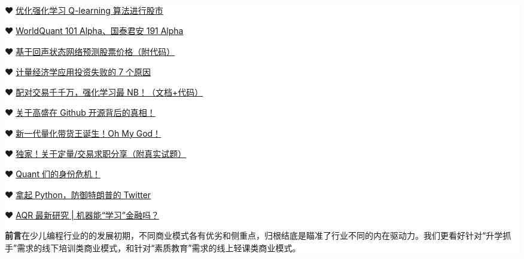 ♥ [优化强化学习 Q-learning 算法进行股市](https://mp.weixin.qq.com/s?__biz=MzAxNTc0Mjg0Mg==&mid=2653290286&idx=1&sn=882d39a18018733b93c8c8eac385b515&chksm=802e3d3bb759b42d1fc849f96bf02ae87edf2eab01b0beecd9340112c7fb06b95cb2246d2429&token=1330520237&lang=zh_CN&scene=21#wechat_redirect)

♥ [WorldQuant 101 Alpha、国泰君安 191 Alpha](https://mp.weixin.qq.com/s?__biz=MzAxNTc0Mjg0Mg==&mid=2653290927&idx=1&sn=ecca60811da74967f33a00329a1fe66a&chksm=802dc3bab75a4aac2bb4ccff7010063cc08ef51d0bf3d2f71621cdd6adece11f28133a242a15&token=48775331&lang=zh_CN&scene=21#wechat_redirect)

♥ [基于回声状态网络预测股票价格（附代码）](https://mp.weixin.qq.com/s?__biz=MzAxNTc0Mjg0Mg==&mid=2653291171&idx=1&sn=485a35e564b45046ff5a07c42bba1743&chksm=802dc0b6b75a49a07e5b91c512c8575104f777b39d0e1d71cf11881502209dc399fd6f641fb1&token=48775331&lang=zh_CN&scene=21#wechat_redirect)

♥ [计量经济学应用投资失败的 7 个原因](https://mp.weixin.qq.com/s?__biz=MzAxNTc0Mjg0Mg==&mid=2653292186&idx=1&sn=87501434ae16f29afffec19a6884ee8d&chksm=802dc48fb75a4d99e0172bf484cdbf6aee86e36a95037847fd9f070cbe7144b4617c2d1b0644&token=48775331&lang=zh_CN&scene=21#wechat_redirect)

♥ [配对交易千千万，强化学习最 NB！（文档+代码）](http://mp.weixin.qq.com/s?__biz=MzAxNTc0Mjg0Mg==&mid=2653292915&idx=1&sn=13f4ddebcd209b082697a75544852608&chksm=802dcb66b75a4270ceb19fac90eb2a70dc05f5b6daa295a7d31401aaa8697bbb53f5ff7c05af&scene=21#wechat_redirect)

♥ [关于高盛在 Github 开源背后的真相！](https://mp.weixin.qq.com/s?__biz=MzAxNTc0Mjg0Mg==&mid=2653291594&idx=1&sn=7703403c5c537061994396e7e49e7ce5&chksm=802dc65fb75a4f49019cec951ac25d30ec7783738e9640ec108be95335597361c427258f5d5f&token=48775331&lang=zh_CN&scene=21#wechat_redirect)

♥ [新一代量化带货王诞生！Oh My God！](https://mp.weixin.qq.com/s?__biz=MzAxNTc0Mjg0Mg==&mid=2653291789&idx=1&sn=e31778d1b9372bc7aa6e57b82a69ec6e&chksm=802dc718b75a4e0ea4c022e70ea53f51c48d102ebf7e54993261619c36f24f3f9a5b63437e9e&token=48775331&lang=zh_CN&scene=21#wechat_redirect)

♥ [独家！关于定量/交易求职分享（附真实试题）](https://mp.weixin.qq.com/s?__biz=MzAxNTc0Mjg0Mg==&mid=2653291844&idx=1&sn=3fd8b57d32a0ebd43b17fa68ae954471&chksm=802dc751b75a4e4755fcbb0aa228355cebbbb6d34b292aa25b4f3fbd51013fcf7b17b91ddb71&token=48775331&lang=zh_CN&scene=21#wechat_redirect)

♥ [Quant 们的身份危机！](https://mp.weixin.qq.com/s?__biz=MzAxNTc0Mjg0Mg==&mid=2653291856&idx=1&sn=729b657ede2cb50c96e92193ab16102d&chksm=802dc745b75a4e53c5018cc1385214233ec4657a3479cd7193c95aaf65642f5f45fa0e465694&token=48775331&lang=zh_CN&scene=21#wechat_redirect)

♥ [拿起 Python，防御特朗普的 Twitter](https://mp.weixin.qq.com/s?__biz=MzAxNTc0Mjg0Mg==&mid=2653291977&idx=1&sn=01f146e9a88bf130ca1b479573e6d158&chksm=802dc7dcb75a4ecadfdbdace877ed948f56b72bc160952fd1e4bcde27260f823c999a65a0d6d&token=48775331&lang=zh_CN&scene=21#wechat_redirect)

♥ [AQR 最新研究 | 机器能“学习”金融吗？](http://mp.weixin.qq.com/s?__biz=MzAxNTc0Mjg0Mg==&mid=2653292710&idx=1&sn=e5e852de00159a96d5dcc92f349f5b58&chksm=802dcab3b75a43a5492bc98874684081eb5c5666aff32a36a0cdc144d74de0200cc0d997894f&scene=21#wechat_redirect)

**前言**在少儿编程行业的的发展初期，不同商业模式各有优劣和侧重点，归根结底是瞄准了行业不同的内在驱动力。我们更看好针对“升学抓手”需求的线下培训类商业模式，和针对“素质教育”需求的线上轻课类商业模式。